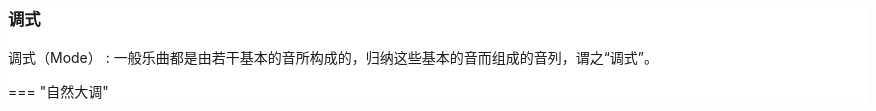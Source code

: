 ### 调式

调式（Mode）
:   一般乐曲都是由若干基本的音所构成的，归纳这些基本的音而组成的音列，谓之“调式”。

<div id='modeSummaryPlot' style='width:100%'></div>
<script>
  window.addEventListener('load', function () {
    Plotly.newPlot('modeSummaryPlot', [
      { name: '伊奥尼亚 Ionian、自然大调 Natural Major',
        y: [0, 2, 4, 5, 7, 9, 11, 12] },
      { name: '多利亚 Dorian',
        y: [0, 2, 3, 5, 7, 9, 11, 12] },
      { name: '弗里吉亚 Phrygian',
        y: [0, 1, 3, 5, 7, 8, 10, 12] },
      { name: '利底亚 Lydian',
        y: [0, 2, 4, 6, 7, 9, 11, 12] },
      { name: '混合利底亚 Mixolydian',
        y: [0, 2, 4, 5, 7, 9, 10, 12] },
      { name: '爱奥尼亚 Aeolian、自然小调 Natural Minor',
        y: [0, 2, 3, 5, 7, 8, 10, 12] },
      { name: '洛克里亚 Locrian ',
        y: [0, 1, 3, 5, 6, 8, 10, 12] },
      { name: '和声大调 Harmonic Major',
        y: [0, 2, 4, 5, 7, 8, 11, 12] },
      { name: '和声小调 Harmonic Minor',
        y: [0, 2, 3, 5, 7, 8, 11, 12] },
      { name: '旋律大调 Melodic Major',
        y: [0, 2, 4, 5, 7, 8, 10, 12] },
      { name: '旋律小调 Melodic Minor',
        y: [0, 2, 3, 5, 7, 9, 11, 12] },
    ], {
      title: '调式概要',
      xaxis: {
        title: '音级',
        tickvals: [0, 1, 2, 3, 4, 5, 6, 7],
        ticktext: ['Ⅰ', 'Ⅱ', 'Ⅲ', 'Ⅳ', 'Ⅴ', 'Ⅵ', 'Ⅶ', 'Ⅷ'],
        zeroline: false
      },
      yaxis: {
        title: '音高',
        dtick: 1,
        tickvals: [0, 1, 2, 3, 4, 5, 6, 7, 8, 9, 10, 11, 12],
        ticktext: ['纯一度（+0）', '小二度（+1）', '大二度（+2）', '小三度（+3）', '大三度（+4）', '纯四度（+5）', '增四度、减五度（+6）', '纯五度（+7）', '小六度（+8）', '大六度（+9）', '小七度（+10）', '大七度（+11）', '纯八度（+12）'],
        zeroline: false
      }
    })
  });
</script>

=== "自然大调"


[^声音 on Wikipedia]: [声音 - 维基百科，自由的百科全书](https://zh.wikipedia.org/wiki/声音)
[^声波 on Wikipedia]: [声波 - 维基百科，自由的百科全书](https://zh.wikipedia.org/wiki/声波)
[^声压 on Wikipedia]: [声压 - 维基百科，自由的百科全书](https://zh.wikipedia.org/wiki/声压)
[^Consonance and dissonance on Wikipedia]: [Consonance and dissonance - Wikipedia](https://en.wikipedia.org/wiki/Consonance_and_dissonance)
[^不同强度的谐波组成的复合音的协和度研究]: [不同强度的谐波组成的复合音的协和度研究](https://zhuanlan.zhihu.com/p/113688544)
[^Consonance of Complex Tones with Harmonics of Different Intensity]: [Consonance of Complex Tones with Harmonics of Different Intensity](https://dx.doi.org/10.4236/oja.2014.42008)
[^三分损益法 on Wikipedia]: [三分损益法 - 维基百科，自由的百科全书](https://zh.wikipedia.org/wiki/十二律#三分损益法)
[^五度相生律 on Wikipedia]: [五度相生律 - 维基百科，自由的百科全书](https://zh.wikipedia.org/wiki/五度相生律)
[^十二平均律 on Wikipedia]: [十二平均律 - 维基百科，自由的百科全书](https://zh.wikipedia.org/wiki/十二平均律)
[^标准音高]: [ISO 16:1975 - Acoustics — Standard tuning frequency (Standard musical pitch)](https://iso.org/standard/3601.html)
[^科学音高记号法 on Wikipedia]: [Scientific pitch notation - Wikipedia](https://wikipedia.org/wiki/Scientific_pitch_notation)